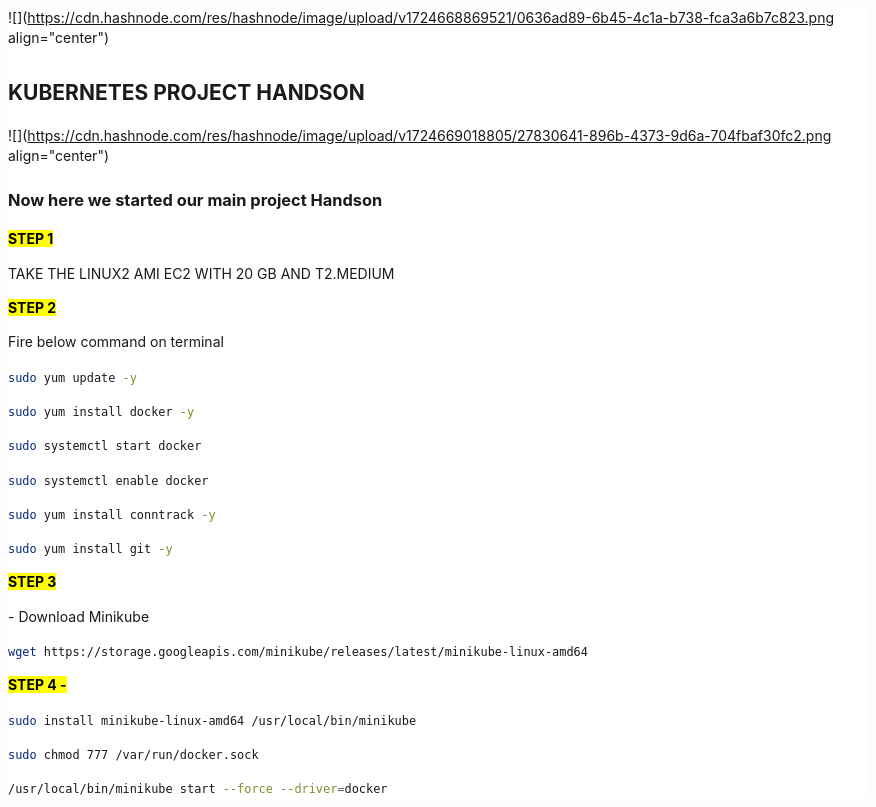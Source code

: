 ![](https://cdn.hashnode.com/res/hashnode/image/upload/v1724668869521/0636ad89-6b45-4c1a-b738-fca3a6b7c823.png align="center")

## KUBERNETES PROJECT HANDSON

![](https://cdn.hashnode.com/res/hashnode/image/upload/v1724669018805/27830641-896b-4373-9d6a-704fbaf30fc2.png align="center")

### Now here we started our main project Handson

**<mark>STEP 1</mark>**

TAKE THE LINUX2 AMI EC2 WITH 20 GB AND T2.MEDIUM

**<mark>STEP 2</mark>**

Fire below command on terminal

```bash
sudo yum update -y
```

```bash
sudo yum install docker -y
```

```bash
sudo systemctl start docker
```

```bash
sudo systemctl enable docker
```

```bash
sudo yum install conntrack -y
```

```bash
sudo yum install git -y
```

**<mark>STEP 3</mark>**

\- Download Minikube

```bash
wget https://storage.googleapis.com/minikube/releases/latest/minikube-linux-amd64
```

**<mark>STEP 4 -</mark>**

```bash
sudo install minikube-linux-amd64 /usr/local/bin/minikube
```

```bash
sudo chmod 777 /var/run/docker.sock
```

```bash
/usr/local/bin/minikube start --force --driver=docker
```
